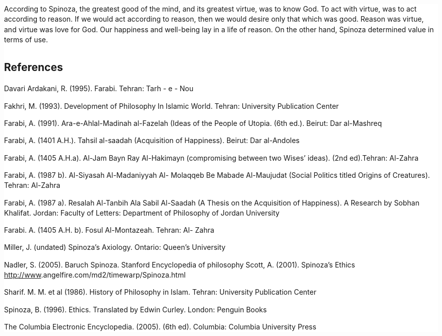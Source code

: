 According to Spinoza, the greatest good of the mind, and its greatest
virtue, was to know God. To act with virtue, was to act according to
reason. If we would act according to reason, then we would desire only
that which was good. Reason was virtue, and virtue was love for God. Our
happiness and well-being lay in a life of reason. On the other hand,
Spinoza determined value in terms of use.

References
----------

Davari Ardakani, R. (1995). Farabi. Tehran: Tarh - e - Nou

Fakhri, M. (1993). Development of Philosophy In Islamic World. Tehran:
University Publication Center

Farabi, A. (1991). Ara-e-Ahlal-Madinah al-Fazelah (Ideas of the People
of Utopia. (6th ed.). Beirut: Dar al-Mashreq

Farabi, A. (1401 A.H.). Tahsil al-saadah (Acquisition of Happiness).
Beirut: Dar al-Andoles

Farabi, A. (1405 A.H.a). Al-Jam Bayn Ray Al-Hakimayn (compromising
between two Wises’ ideas). (2nd ed).Tehran: Al-Zahra

Farabi, A. (1987 b). Al-Siyasah Al-Madaniyyah Al- Molaqqeb Be Mabade
Al-Maujudat (Social Politics titled Origins of Creatures). Tehran:
Al-Zahra

Farabi, A. (1987 a). Resalah Al-Tanbih Ala Sabil Al-Saadah (A Thesis on
the Acquisition of Happiness). A Research by Sobhan Khalifat. Jordan:
Faculty of Letters: Department of Philosophy of Jordan University

Farabi. A. (1405 A.H. b). Fosul Al-Montazeah. Tehran: Al- Zahra

Miller, J. (undated) Spinoza’s Axiology. Ontario: Queen’s University

Nadler, S. (2005). Baruch Spinoza. Stanford Encyclopedia of philosophy
Scott, A. (2001). Spinoza’s Ethics
<http://www>.angelfire.com/md2/timewarp/Spinoza.html

Sharif. M. M. et al (1986). History of Philosophy in Islam. Tehran:
University Publication Center

Spinoza, B. (1996). Ethics. Translated by Edwin Curley. London: Penguin
Books

The Columbia Electronic Encyclopedia. (2005). (6th ed). Columbia:
Columbia University Press


